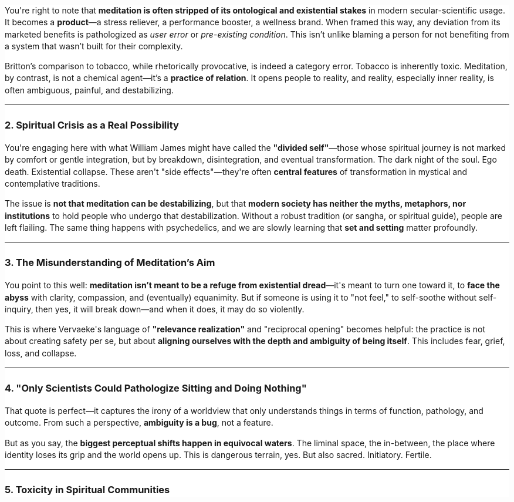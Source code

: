 You're right to note that **meditation is often stripped of its ontological and existential stakes** in modern secular-scientific usage. It becomes a **product**—a stress reliever, a performance booster, a wellness brand. When framed this way, any deviation from its marketed benefits is pathologized as _user error_ or _pre-existing condition_. This isn’t unlike blaming a person for not benefiting from a system that wasn’t built for their complexity.

Britton’s comparison to tobacco, while rhetorically provocative, is indeed a category error. Tobacco is inherently toxic. Meditation, by contrast, is not a chemical agent—it’s a **practice of relation**. It opens people to reality, and reality, especially inner reality, is often ambiguous, painful, and destabilizing.

---

### 2. **Spiritual Crisis as a Real Possibility**

You're engaging here with what William James might have called the **"divided self"**—those whose spiritual journey is not marked by comfort or gentle integration, but by breakdown, disintegration, and eventual transformation. The dark night of the soul. Ego death. Existential collapse. These aren't "side effects"—they're often **central features** of transformation in mystical and contemplative traditions.

The issue is **not that meditation can be destabilizing**, but that **modern society has neither the myths, metaphors, nor institutions** to hold people who undergo that destabilization. Without a robust tradition (or sangha, or spiritual guide), people are left flailing. The same thing happens with psychedelics, and we are slowly learning that **set and setting** matter profoundly.

---

### 3. **The Misunderstanding of Meditation’s Aim**

You point to this well: **meditation isn’t meant to be a refuge from existential dread**—it's meant to turn one toward it, to **face the abyss** with clarity, compassion, and (eventually) equanimity. But if someone is using it to "not feel," to self-soothe without self-inquiry, then yes, it will break down—and when it does, it may do so violently.

This is where Vervaeke's language of **"relevance realization"** and "reciprocal opening" becomes helpful: the practice is not about creating safety per se, but about **aligning ourselves with the depth and ambiguity of being itself**. This includes fear, grief, loss, and collapse.

---

### 4. **"Only Scientists Could Pathologize Sitting and Doing Nothing"**

That quote is perfect—it captures the irony of a worldview that only understands things in terms of function, pathology, and outcome. From such a perspective, **ambiguity is a bug**, not a feature.

But as you say, the **biggest perceptual shifts happen in equivocal waters**. The liminal space, the in-between, the place where identity loses its grip and the world opens up. This is dangerous terrain, yes. But also sacred. Initiatory. Fertile.

---

### 5. **Toxicity in Spiritual Communities**
